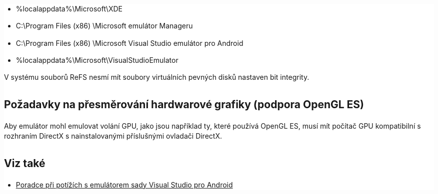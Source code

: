 - %localappdata%\Microsoft\XDE

- C:\Program Files (x86) \Microsoft emulátor Manageru

- C:\Program Files (x86) \Microsoft Visual Studio emulátor pro Android

- %localappdata%\Microsoft\VisualStudioEmulator

V systému souborů ReFS nesmí mít soubory virtuálních pevných disků nastaven bit integrity.

## <a name="hardware-graphics-forwarding-opengl-es-support-requirements"></a>Požadavky na přesměrování hardwarové grafiky (podpora OpenGL ES)

Aby emulátor mohl emulovat volání GPU, jako jsou například ty, které používá OpenGL ES, musí mít počítač GPU kompatibilní s rozhraním DirectX s nainstalovanými příslušnými ovladači DirectX.

## <a name="see-also"></a>Viz také

- [Poradce při potížích s emulátorem sady Visual Studio pro Android](../cross-platform/troubleshooting-the-visual-studio-emulator-for-android.md)

